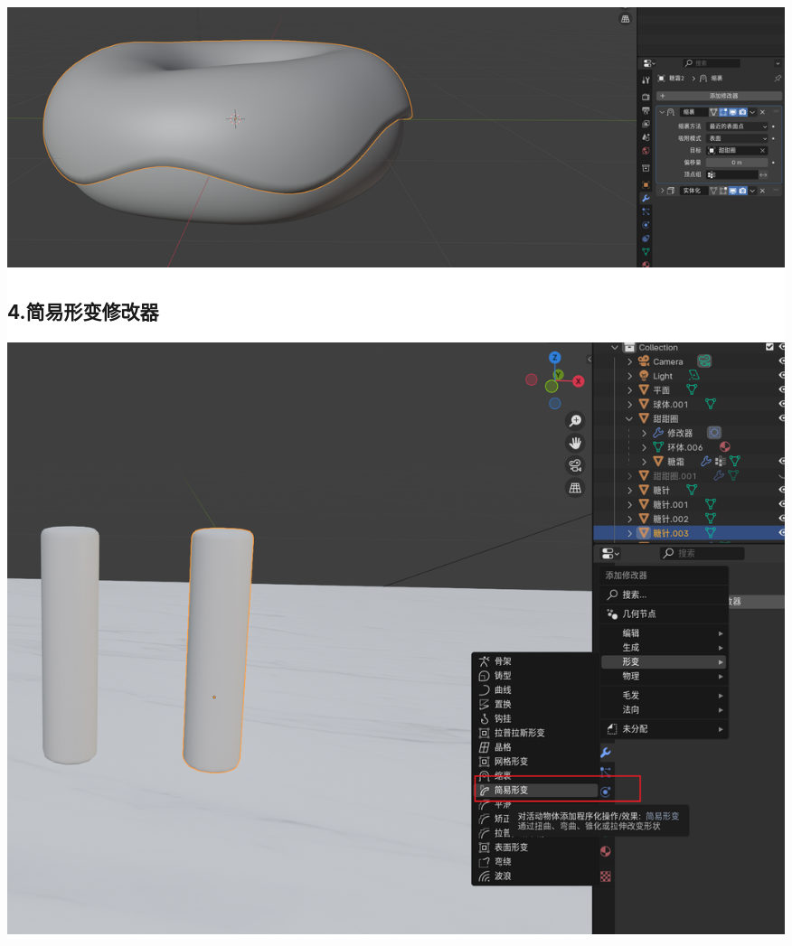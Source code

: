 ![image-20240523214156729](./img/image-20240523214156729.png)

##  4.简易形变修改器

![image-20240526190738492](./img/image-20240526190738492.png) 
